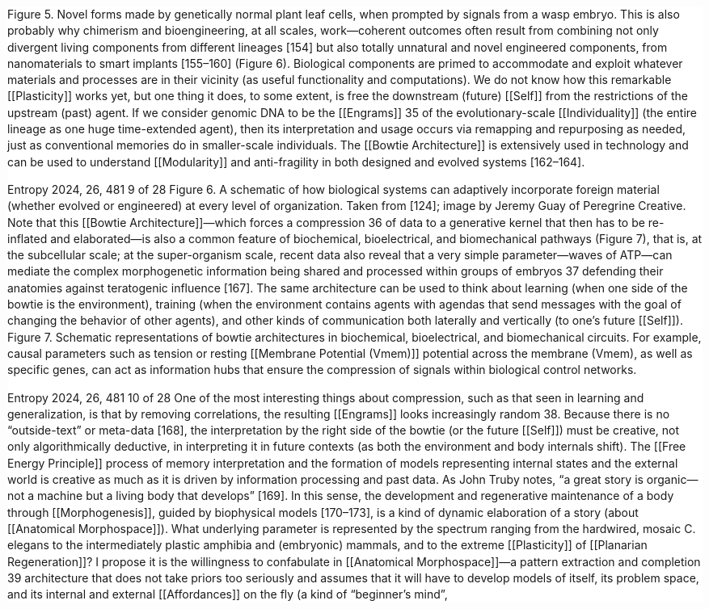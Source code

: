 Figure 5. Novel forms made by genetically normal plant leaf cells, when prompted by signals from a
wasp embryo.
This is also probably why chimerism and bioengineering, at all scales, work—coherent
outcomes often result from combining not only divergent living components from different
lineages [154] but also totally unnatural and novel engineered components, from nanomaterials to smart implants [155–160] (Figure 6). Biological components are primed to
accommodate and exploit whatever materials and processes are in their vicinity (as useful
functionality and computations).
We do not know how this remarkable [[Plasticity]] works yet, but one thing it does, to
some extent, is free the downstream (future) [[Self]] from the restrictions of the upstream
(past) agent. If we consider genomic DNA to be the [[Engrams]]
35 of the evolutionary-scale
[[Individuality]] (the entire lineage as one huge time-extended agent), then its interpretation and
usage occurs via remapping and repurposing as needed, just as conventional memories do
in smaller-scale individuals. The [[Bowtie Architecture]] is extensively used in technology
and can be used to understand [[Modularity]] and anti-fragility in both designed and evolved
systems [162–164].

Entropy 2024, 26, 481
9 of 28
Figure 6. A schematic of how biological systems can adaptively incorporate foreign material (whether
evolved or engineered) at every level of organization. Taken from [124]; image by Jeremy Guay of
Peregrine Creative.
Note that this [[Bowtie Architecture]]—which forces a compression
36 of data to a generative
kernel that then has to be re-inflated and elaborated—is also a common feature of biochemical, bioelectrical, and biomechanical pathways (Figure 7), that is, at the subcellular scale; at
the super-organism scale, recent data also reveal that a very simple parameter—waves of
ATP—can mediate the complex morphogenetic information being shared and processed
within groups of embryos
37 defending their anatomies against teratogenic influence [167].
The same architecture can be used to think about learning (when one side of the bowtie
is the environment), training (when the environment contains agents with agendas that
send messages with the goal of changing the behavior of other agents), and other kinds of
communication both laterally and vertically (to one’s future [[Self]]).
Figure 7. Schematic representations of bowtie architectures in biochemical, bioelectrical, and biomechanical circuits. For example, causal parameters such as tension or resting [[Membrane Potential (Vmem)]] potential across the
membrane (Vmem), as well as specific genes, can act as information hubs that ensure the compression
of signals within biological control networks.

Entropy 2024, 26, 481
10 of 28
One of the most interesting things about compression, such as that seen in learning and
generalization, is that by removing correlations, the resulting [[Engrams]] looks increasingly
random
38. Because there is no “outside-text” or meta-data [168], the interpretation by the
right side of the bowtie (or the future [[Self]]) must be creative, not only algorithmically deductive, in interpreting it in future contexts (as both the environment and body internals shift).
The [[Free Energy Principle]] process of memory interpretation and the formation of models representing internal states and the external world is creative as much as it is driven by information
processing and past data. As John Truby notes, “a great story is organic—not a machine
but a living body that develops” [169]. In this sense, the development and regenerative
maintenance of a body through [[Morphogenesis]], guided by biophysical models [170–173],
is a kind of dynamic elaboration of a story (about [[Anatomical Morphospace]]).
What underlying parameter is represented by the spectrum ranging from the hardwired, mosaic C. elegans to the intermediately plastic amphibia and (embryonic) mammals,
and to the extreme [[Plasticity]] of [[Planarian Regeneration]]? I propose it is the willingness to confabulate in
[[Anatomical Morphospace]]—a pattern extraction and completion
39 architecture that does not take
priors too seriously and assumes that it will have to develop models of itself, its problem
space, and its internal and external [[Affordances]] on the fly (a kind of “beginner’s mind”,